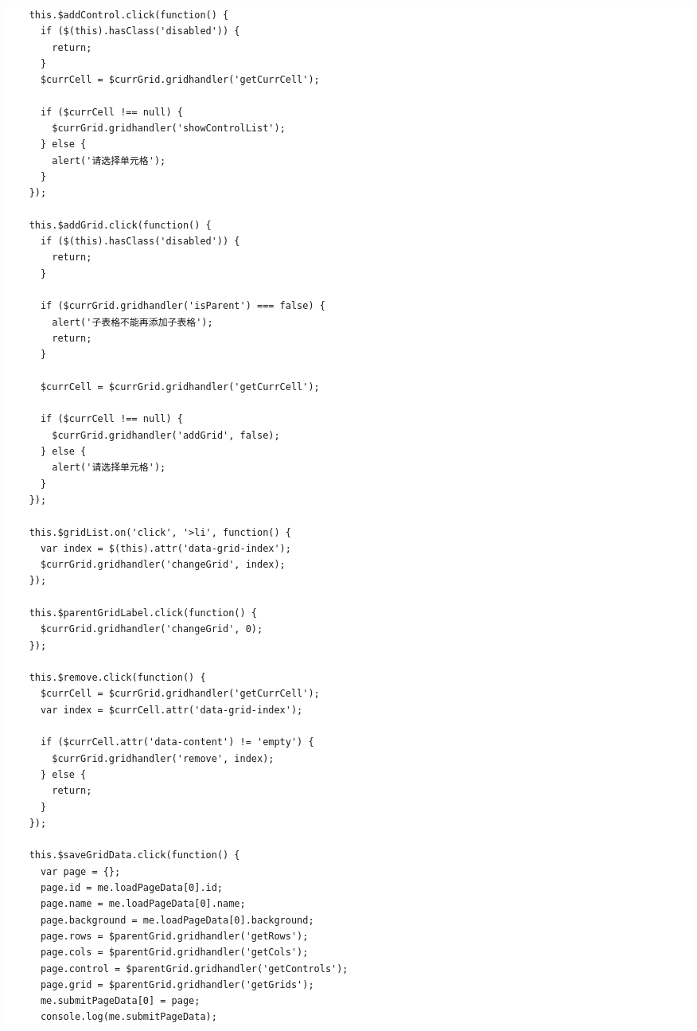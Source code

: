         this.$addControl.click(function() {
          if ($(this).hasClass('disabled')) {
            return;
          }
          $currCell = $currGrid.gridhandler('getCurrCell');

          if ($currCell !== null) {
            $currGrid.gridhandler('showControlList');
          } else {
            alert('请选择单元格');
          }
        });

        this.$addGrid.click(function() {
          if ($(this).hasClass('disabled')) {
            return;
          }

          if ($currGrid.gridhandler('isParent') === false) {
            alert('子表格不能再添加子表格');
            return;
          }

          $currCell = $currGrid.gridhandler('getCurrCell');

          if ($currCell !== null) {
            $currGrid.gridhandler('addGrid', false);
          } else {
            alert('请选择单元格');
          }
        });

        this.$gridList.on('click', '>li', function() {
          var index = $(this).attr('data-grid-index');
          $currGrid.gridhandler('changeGrid', index);
        });

        this.$parentGridLabel.click(function() {
          $currGrid.gridhandler('changeGrid', 0);
        });

        this.$remove.click(function() {
          $currCell = $currGrid.gridhandler('getCurrCell');
          var index = $currCell.attr('data-grid-index');

          if ($currCell.attr('data-content') != 'empty') {
            $currGrid.gridhandler('remove', index);
          } else {
            return;
          }
        });

        this.$saveGridData.click(function() {
          var page = {};
          page.id = me.loadPageData[0].id;
          page.name = me.loadPageData[0].name;
          page.background = me.loadPageData[0].background;
          page.rows = $parentGrid.gridhandler('getRows');
          page.cols = $parentGrid.gridhandler('getCols');
          page.control = $parentGrid.gridhandler('getControls');
          page.grid = $parentGrid.gridhandler('getGrids');
          me.submitPageData[0] = page;
          console.log(me.submitPageData);
